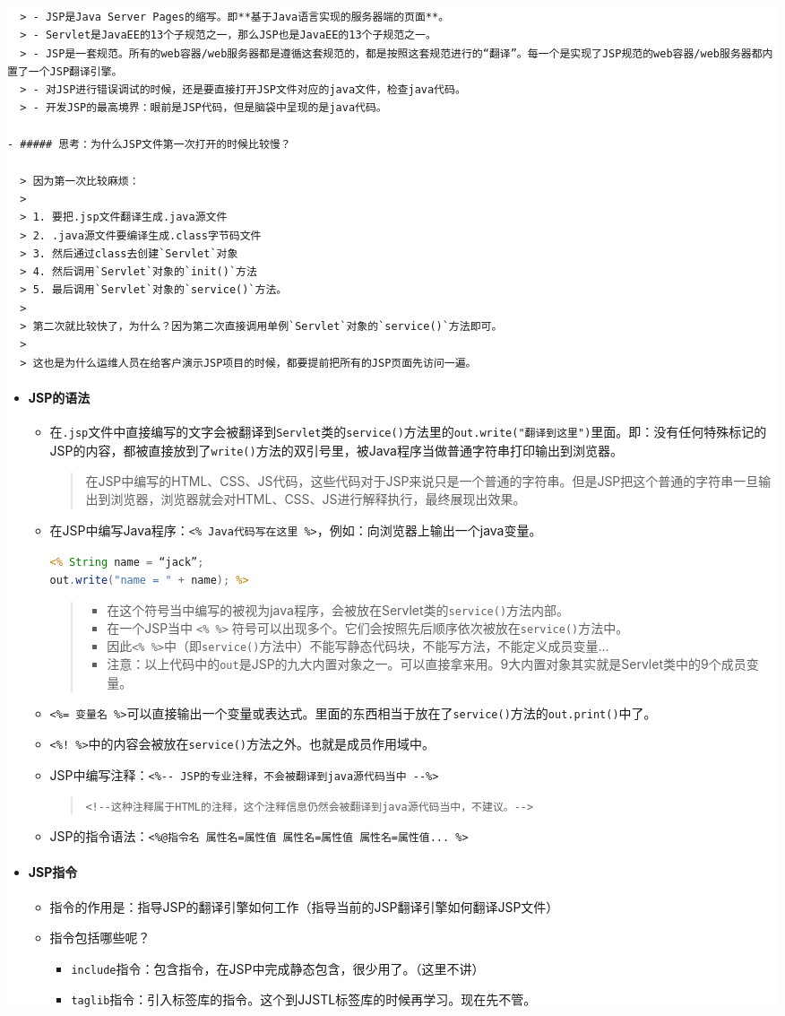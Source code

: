       > - JSP是Java Server Pages的缩写。即**基于Java语言实现的服务器端的页面**。
      > - Servlet是JavaEE的13个子规范之一，那么JSP也是JavaEE的13个子规范之一。
      > - JSP是一套规范。所有的web容器/web服务器都是遵循这套规范的，都是按照这套规范进行的“翻译”。每一个是实现了JSP规范的web容器/web服务器都内置了一个JSP翻译引擎。
      > - 对JSP进行错误调试的时候，还是要直接打开JSP文件对应的java文件，检查java代码。
      > - 开发JSP的最高境界：眼前是JSP代码，但是脑袋中呈现的是java代码。

    - ##### 思考：为什么JSP文件第一次打开的时候比较慢？

      > 因为第一次比较麻烦：
      >
      > 1. 要把.jsp文件翻译生成.java源文件
      > 2. .java源文件要编译生成.class字节码文件
      > 3. 然后通过class去创建`Servlet`对象
      > 4. 然后调用`Servlet`对象的`init()`方法
      > 5. 最后调用`Servlet`对象的`service()`方法。
      >
      > 第二次就比较快了，为什么？因为第二次直接调用单例`Servlet`对象的`service()`方法即可。
      >
      > 这也是为什么运维人员在给客户演示JSP项目的时候，都要提前把所有的JSP页面先访问一遍。

  - #### JSP的语法

    - 在`.jsp`文件中直接编写的文字会被翻译到`Servlet`类的`service()`方法里的`out.write("翻译到这里")`里面。即：没有任何特殊标记的JSP的内容，都被直接放到了`write()`方法的双引号里，被Java程序当做普通字符串打印输出到浏览器。

      > 在JSP中编写的HTML、CSS、JS代码，这些代码对于JSP来说只是一个普通的字符串。但是JSP把这个普通的字符串一旦输出到浏览器，浏览器就会对HTML、CSS、JS进行解释执行，最终展现出效果。

    - 在JSP中编写Java程序：`<% Java代码写在这里 %>`，例如：向浏览器上输出一个java变量。

      ```jsp
      <% String name = “jack”;
      out.write("name = " + name); %>
      ```

      > - 在这个符号当中编写的被视为java程序，会被放在Servlet类的`service()`方法内部。
      > - 在一个JSP当中 `<% %>` 符号可以出现多个。它们会按照先后顺序依次被放在`service()`方法中。
      > - 因此`<% %>`中（即`service()`方法中）不能写静态代码块，不能写方法，不能定义成员变量...
      > - 注意：以上代码中的`out`是JSP的九大内置对象之一。可以直接拿来用。9大内置对象其实就是Servlet类中的9个成员变量。

    - `<%= 变量名 %>`可以直接输出一个变量或表达式。里面的东西相当于放在了`service()`方法的`out.print()`中了。

    - `<%! %>`中的内容会被放在`service()`方法之外。也就是成员作用域中。

    - JSP中编写注释：`<%-- JSP的专业注释，不会被翻译到java源代码当中 --%>`

      > `<!--这种注释属于HTML的注释，这个注释信息仍然会被翻译到java源代码当中，不建议。-->`

    - JSP的指令语法：`<%@指令名 属性名=属性值 属性名=属性值 属性名=属性值... %>`

  - #### JSP指令

    - 指令的作用是：指导JSP的翻译引擎如何工作（指导当前的JSP翻译引擎如何翻译JSP文件）

    - 指令包括哪些呢？

      - `include`指令：包含指令，在JSP中完成静态包含，很少用了。（这里不讲）

      - `taglib`指令：引入标签库的指令。这个到JJSTL标签库的时候再学习。现在先不管。

